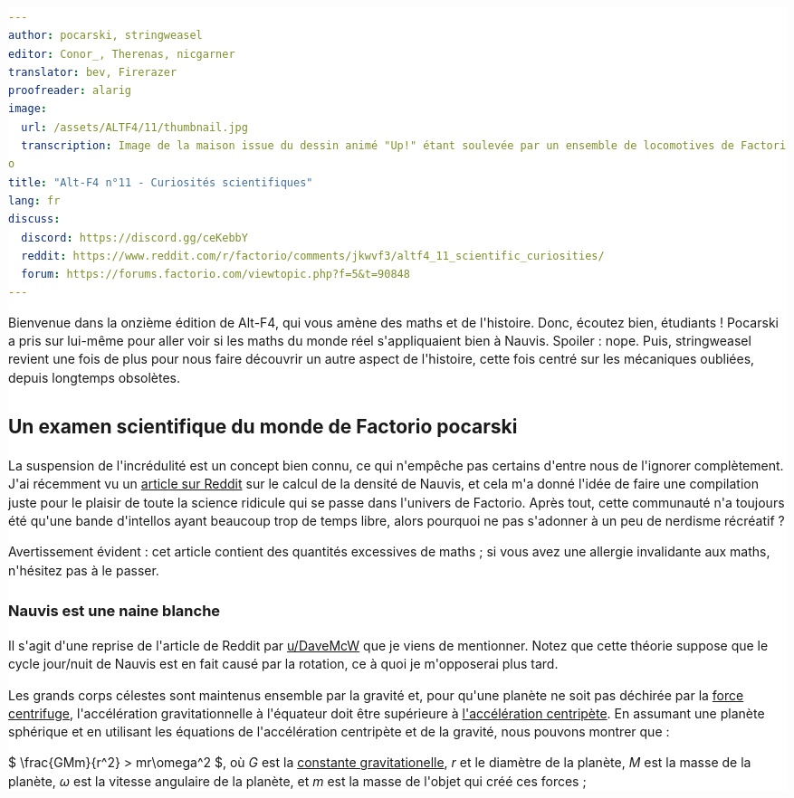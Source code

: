 ```yaml
---
author: pocarski, stringweasel
editor: Conor_, Therenas, nicgarner
translator: bev, Firerazer
proofreader: alarig
image:
  url: /assets/ALTF4/11/thumbnail.jpg
  transcription: Image de la maison issue du dessin animé "Up!" étant soulevée par un ensemble de locomotives de Factorio
title: "Alt-F4 n°11 - Curiosités scientifiques"
lang: fr
discuss:
  discord: https://discord.gg/ceKebbY
  reddit: https://www.reddit.com/r/factorio/comments/jkwvf3/altf4_11_scientific_curiosities/
  forum: https://forums.factorio.com/viewtopic.php?f=5&t=90848
---
```


Bienvenue dans la onzième édition de Alt-F4, qui vous amène des maths et de l'histoire. Donc, écoutez bien, étudiants ! Pocarski a pris sur lui-même pour aller voir si les maths du monde réel s'appliquaient bien à Nauvis. Spoiler : nope. Puis, stringweasel revient une fois de plus pour nous faire découvrir un autre aspect de l'histoire, cette fois centré sur les mécaniques oubliées, depuis longtemps obsolètes.

## Un examen scientifique du monde de Factorio <author>pocarski</author>

La suspension de l'incrédulité est un concept bien connu, ce qui n'empêche pas certains d'entre nous de l'ignorer complètement. J'ai récemment vu un [article sur Reddit](https://www.reddit.com/r/factorio/comments/jaz6yl/calculating_the_density_of_nauvis/) sur le calcul de la densité de Nauvis, et cela m'a donné l'idée de faire une compilation juste pour le plaisir de toute la science ridicule qui se passe dans l'univers de Factorio. Après tout, cette communauté n'a toujours été qu'une bande d'intellos ayant beaucoup trop de temps libre, alors pourquoi ne pas s'adonner à un peu de nerdisme récréatif ?

Avertissement évident : cet article contient des quantités excessives de maths ; si vous avez une allergie invalidante aux maths, n'hésitez pas à le passer.

### Nauvis est une naine blanche

Il s'agit d'une reprise de l'article de Reddit par [u/DaveMcW](https://www.reddit.com/user/DaveMcW/) que je viens de mentionner. Notez que cette théorie suppose que le cycle jour/nuit de Nauvis est en fait causé par la rotation, ce à quoi je m'opposerai plus tard.

Les grands corps célestes sont maintenus ensemble par la gravité et, pour qu'une planète ne soit pas déchirée par la [force centrifuge](https://fr.wikipedia.org/wiki/Force_centrifuge), l'accélération gravitationnelle à l'équateur doit être supérieure à [l'accélération centripète](https://fr.wikipedia.org/wiki/Force_centrip%C3%A8te). En assumant une planète sphérique et en utilisant les équations de l'accélération centripète et de la gravité, nous pouvons montrer que :

$ \frac{GMm}{r^2} > mr\omega^2 $, où $G$ est la [constante gravitationelle](https://fr.wikipedia.org/wiki/Constante_gravitationnelle), $r$ et le diamètre de la planète, $M$ est la masse de la planète, $\omega$ est la vitesse angulaire de la planète, et $m$ est la masse de l'objet qui créé ces forces ;
